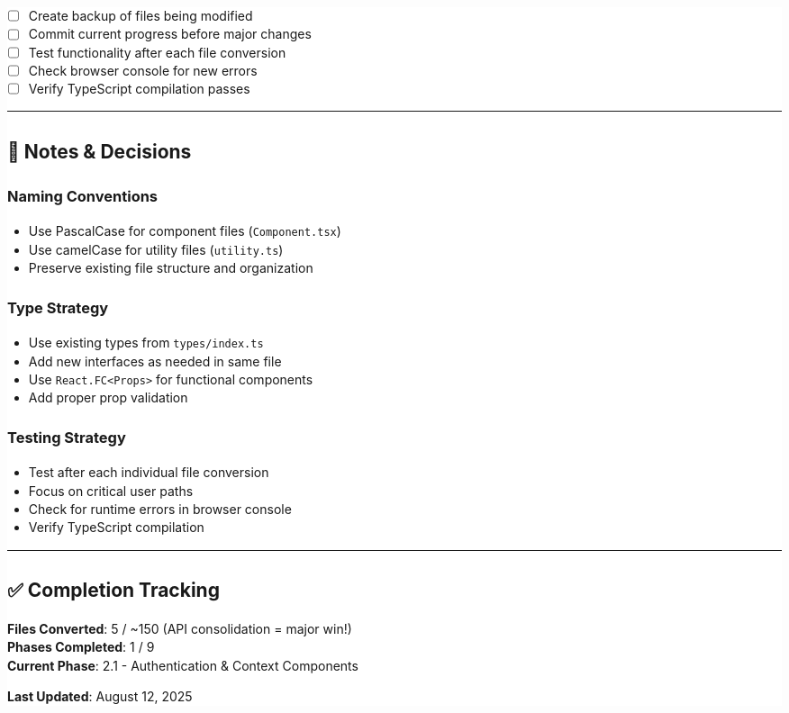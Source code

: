 - [ ] Create backup of files being modified
- [ ] Commit current progress before major changes
- [ ] Test functionality after each file conversion
- [ ] Check browser console for new errors
- [ ] Verify TypeScript compilation passes

---

## 📝 Notes & Decisions

### Naming Conventions
- Use PascalCase for component files (`Component.tsx`)
- Use camelCase for utility files (`utility.ts`)
- Preserve existing file structure and organization

### Type Strategy
- Use existing types from `types/index.ts`
- Add new interfaces as needed in same file
- Use `React.FC<Props>` for functional components
- Add proper prop validation

### Testing Strategy
- Test after each individual file conversion
- Focus on critical user paths
- Check for runtime errors in browser console
- Verify TypeScript compilation

---

## ✅ Completion Tracking

**Files Converted**: 5 / ~150 (API consolidation = major win!)  
**Phases Completed**: 1 / 9  
**Current Phase**: 2.1 - Authentication & Context Components  

**Last Updated**: August 12, 2025
